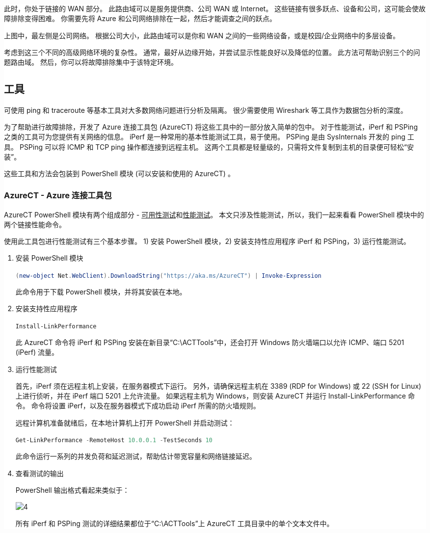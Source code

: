 此时，你处于链接的 WAN 部分。 此路由域可以是服务提供商、公司 WAN 或 Internet。 这些链接有很多跃点、设备和公司，这可能会使故障排除变得困难。 你需要先将 Azure 和公司网络排除在一起，然后才能调查之间的跃点。

上图中，最左侧是公司网络。 根据公司大小，此路由域可以是你和 WAN 之间的一些网络设备，或是校园/企业网络中的多层设备。

考虑到这三个不同的高级网络环境的复杂性。 通常，最好从边缘开始，并尝试显示性能良好以及降低的位置。 此方法可帮助识别三个的问题路由域。 然后，你可以将故障排除集中于该特定环境。

## <a name="tools"></a>工具
可使用 ping 和 traceroute 等基本工具对大多数网络问题进行分析及隔离。 很少需要使用 Wireshark 等工具作为数据包分析的深度。 

为了帮助进行故障排除，开发了 Azure 连接工具包 (AzureCT) 将这些工具中的一部分放入简单的包中。 对于性能测试，iPerf 和 PSPing 之类的工具可为您提供有关网络的信息。 iPerf 是一种常用的基本性能测试工具，易于使用。 PSPing 是由 SysInternals 开发的 ping 工具。 PSPing 可以将 ICMP 和 TCP ping 操作都连接到远程主机。 这两个工具都是轻量级的，只需将文件复制到主机的目录便可轻松“安装”。

这些工具和方法会包装到 PowerShell 模块 (可以安装和使用的 AzureCT) 。

### <a name="azurect---the-azure-connectivity-toolkit"></a>AzureCT - Azure 连接工具包
AzureCT PowerShell 模块有两个组成部分 - [可用性测试][Availability Doc]和[性能测试][Performance Doc]。 本文只涉及性能测试，所以，我们一起来看看 PowerShell 模块中的两个链接性能命令。

使用此工具包进行性能测试有三个基本步骤。 1) 安装 PowerShell 模块，2) 安装支持性应用程序 iPerf 和 PSPing，3) 运行性能测试。

1. 安装 PowerShell 模块

    ```powershell
    (new-object Net.WebClient).DownloadString("https://aka.ms/AzureCT") | Invoke-Expression
    
    ```

    此命令用于下载 PowerShell 模块，并将其安装在本地。

2. 安装支持性应用程序
    ```powershell
    Install-LinkPerformance
    ```
    此 AzureCT 命令将 iPerf 和 PSPing 安装在新目录“C:\ACTTools”中，还会打开 Windows 防火墙端口以允许 ICMP、端口 5201 (iPerf) 流量。

3. 运行性能测试

    首先，iPerf 须在远程主机上安装，在服务器模式下运行。 另外，请确保远程主机在 3389 (RDP for Windows) 或 22 (SSH for Linux) 上进行侦听，并在 iPerf 端口 5201 上允许流量。 如果远程主机为 Windows，则安装 AzureCT 并运行 Install-LinkPerformance 命令。 命令将设置 iPerf，以及在服务器模式下成功启动 iPerf 所需的防火墙规则。 
    
    远程计算机准备就绪后，在本地计算机上打开 PowerShell 并启动测试：
    ```powershell
    Get-LinkPerformance -RemoteHost 10.0.0.1 -TestSeconds 10
    ```

    此命令运行一系列的并发负荷和延迟测试，帮助估计带宽容量和网络链接延迟。

4. 查看测试的输出

    PowerShell 输出格式看起来类似于：

    ![4][4]

    所有 iPerf 和 PSPing 测试的详细结果都位于“C:\ACTTools”上 AzureCT 工具目录中的单个文本文件中。


[1]: ./media/expressroute-troubleshooting-network-performance/network-components.png "Azure 网络组件"
[2]: ./media/expressroute-troubleshooting-network-performance/expressroute-troubleshooting.png "ExpressRoute 故障排除"
[3]: ./media/expressroute-troubleshooting-network-performance/test-diagram.png "性能测试环境"
[4]: ./media/expressroute-troubleshooting-network-performance/powershell-output.png "PowerShell 输出"
[Performance Doc]: https://github.com/Azure/NetworkMonitoring/blob/master/AzureCT/PerformanceTesting.md
[Availability Doc]: https://github.com/Azure/NetworkMonitoring/blob/master/AzureCT/AvailabilityTesting.md
[Network Docs]: ../index.yml
[Ticket Link]: https://portal.azure.com/#blade/Microsoft_Azure_Support/HelpAndSupportBlade/overview
[ACT]: https://aka.ms/AzCT